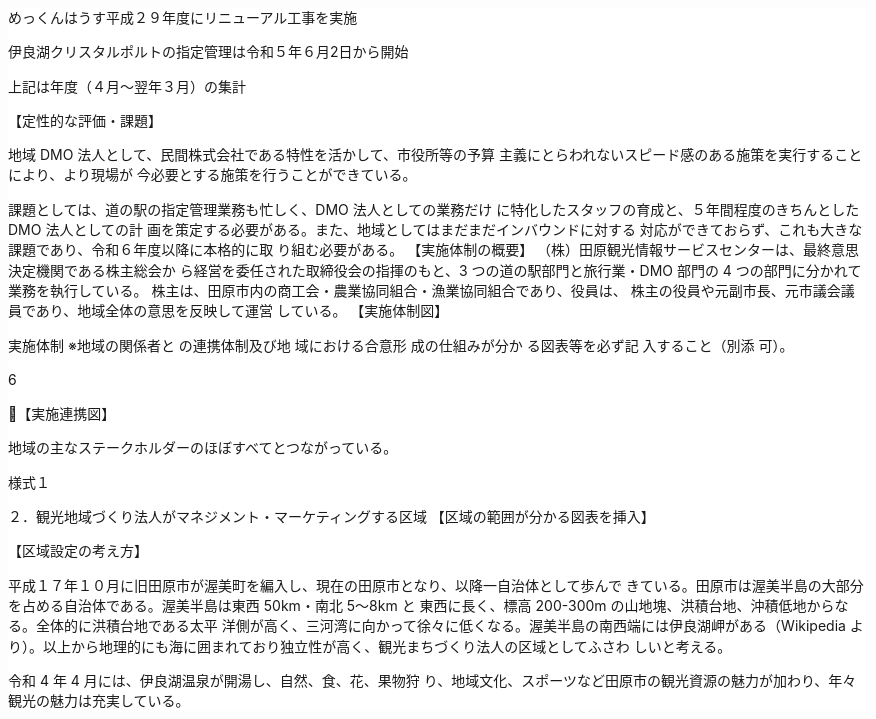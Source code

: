 めっくんはうす平成２９年度にリニューアル工事を実施

伊良湖クリスタルポルトの指定管理は令和５年６月2日から開始

上記は年度（４月～翌年３月）の集計

【定性的な評価・課題】

地域 DMO 法人として、民間株式会社である特性を活かして、市役所等の予算
主義にとらわれないスピード感のある施策を実行することにより、より現場が
今必要とする施策を行うことができている。

課題としては、道の駅の指定管理業務も忙しく、DMO 法人としての業務だけ
に特化したスタッフの育成と、５年間程度のきちんとした DMO 法人としての計
画を策定する必要がある。また、地域としてはまだまだインバウンドに対する
対応ができておらず、これも大きな課題であり、令和６年度以降に本格的に取
り組む必要がある。
【実施体制の概要】
（株）田原観光情報サービスセンターは、最終意思決定機関である株主総会か
ら経営を委任された取締役会の指揮のもと、3 つの道の駅部門と旅行業・DMO
部門の 4 つの部門に分かれて業務を執行している。
  株主は、田原市内の商工会・農業協同組合・漁業協同組合であり、役員は、
株主の役員や元副市長、元市議会議員であり、地域全体の意思を反映して運営
している。
【実施体制図】

実施体制
※地域の関係者と
の連携体制及び地
域における合意形
成の仕組みが分か
る図表等を必ず記
入すること（別添
可）。

6

【実施連携図】

地域の主なステークホルダーのほぼすべてとつながっている。

様式１

２．観光地域づくり法人がマネジメント・マーケティングする区域
【区域の範囲が分かる図表を挿入】

【区域設定の考え方】

平成１７年１０月に旧田原市が渥美町を編入し、現在の田原市となり、以降一自治体として歩んで
きている。田原市は渥美半島の大部分を占める自治体である。渥美半島は東西 50km・南北 5～8km と
東西に長く、標高 200-300m の山地塊、洪積台地、沖積低地からなる。全体的に洪積台地である太平
洋側が高く、三河湾に向かって徐々に低くなる。渥美半島の南西端には伊良湖岬がある（Wikipedia
より）。以上から地理的にも海に囲まれており独立性が高く、観光まちづくり法人の区域としてふさわ
しいと考える。

令和 4 年 4 月には、伊良湖温泉が開湯し、自然、食、花、果物狩
り、地域文化、スポーツなど田原市の観光資源の魅力が加わり、年々
観光の魅力は充実している。
